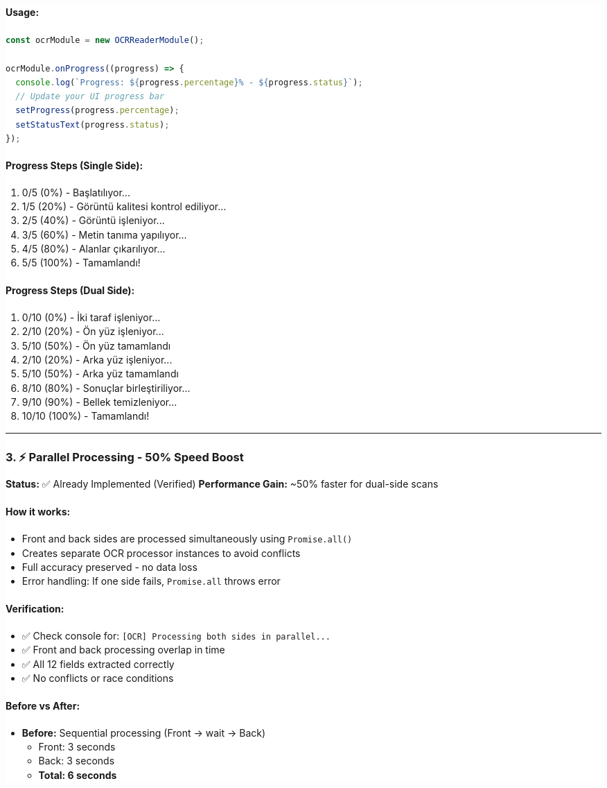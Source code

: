 #### Usage:
```javascript
const ocrModule = new OCRReaderModule();

ocrModule.onProgress((progress) => {
  console.log(`Progress: ${progress.percentage}% - ${progress.status}`);
  // Update your UI progress bar
  setProgress(progress.percentage);
  setStatusText(progress.status);
});
```

#### Progress Steps (Single Side):
1. 0/5 (0%) - Başlatılıyor...
2. 1/5 (20%) - Görüntü kalitesi kontrol ediliyor...
3. 2/5 (40%) - Görüntü işleniyor...
4. 3/5 (60%) - Metin tanıma yapılıyor...
5. 4/5 (80%) - Alanlar çıkarılıyor...
6. 5/5 (100%) - Tamamlandı!

#### Progress Steps (Dual Side):
1. 0/10 (0%) - İki taraf işleniyor...
2. 2/10 (20%) - Ön yüz işleniyor...
3. 5/10 (50%) - Ön yüz tamamlandı
4. 2/10 (20%) - Arka yüz işleniyor...
5. 5/10 (50%) - Arka yüz tamamlandı
6. 8/10 (80%) - Sonuçlar birleştiriliyor...
7. 9/10 (90%) - Bellek temizleniyor...
8. 10/10 (100%) - Tamamlandı!

---

### 3. ⚡ Parallel Processing - 50% Speed Boost
**Status:** ✅ Already Implemented (Verified)
**Performance Gain:** ~50% faster for dual-side scans

#### How it works:
- Front and back sides are processed simultaneously using `Promise.all()`
- Creates separate OCR processor instances to avoid conflicts
- Full accuracy preserved - no data loss
- Error handling: If one side fails, `Promise.all` throws error

#### Verification:
- ✅ Check console for: `[OCR] Processing both sides in parallel...`
- ✅ Front and back processing overlap in time
- ✅ All 12 fields extracted correctly
- ✅ No conflicts or race conditions

#### Before vs After:
- **Before:** Sequential processing (Front → wait → Back)
  - Front: 3 seconds
  - Back: 3 seconds
  - **Total: 6 seconds**
